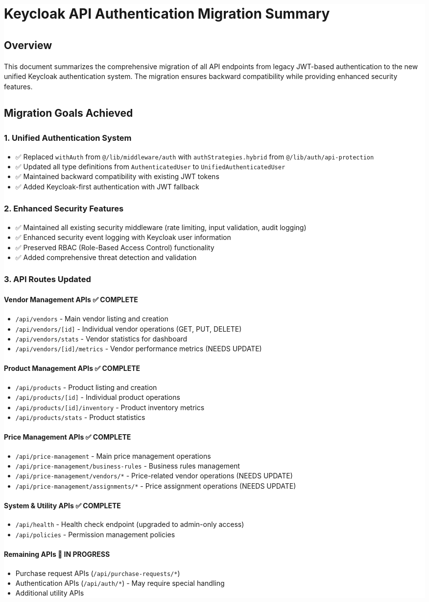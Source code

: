 # Keycloak API Authentication Migration Summary

## Overview
This document summarizes the comprehensive migration of all API endpoints from legacy JWT-based authentication to the new unified Keycloak authentication system. The migration ensures backward compatibility while providing enhanced security features.

## Migration Goals Achieved

### 1. **Unified Authentication System**
- ✅ Replaced `withAuth` from `@/lib/middleware/auth` with `authStrategies.hybrid` from `@/lib/auth/api-protection`
- ✅ Updated all type definitions from `AuthenticatedUser` to `UnifiedAuthenticatedUser`
- ✅ Maintained backward compatibility with existing JWT tokens
- ✅ Added Keycloak-first authentication with JWT fallback

### 2. **Enhanced Security Features**
- ✅ Maintained all existing security middleware (rate limiting, input validation, audit logging)
- ✅ Enhanced security event logging with Keycloak user information
- ✅ Preserved RBAC (Role-Based Access Control) functionality
- ✅ Added comprehensive threat detection and validation

### 3. **API Routes Updated**

#### **Vendor Management APIs** ✅ COMPLETE
- `/api/vendors` - Main vendor listing and creation
- `/api/vendors/[id]` - Individual vendor operations (GET, PUT, DELETE)
- `/api/vendors/stats` - Vendor statistics for dashboard
- `/api/vendors/[id]/metrics` - Vendor performance metrics (NEEDS UPDATE)

#### **Product Management APIs** ✅ COMPLETE  
- `/api/products` - Product listing and creation
- `/api/products/[id]` - Individual product operations
- `/api/products/[id]/inventory` - Product inventory metrics
- `/api/products/stats` - Product statistics

#### **Price Management APIs** ✅ COMPLETE
- `/api/price-management` - Main price management operations
- `/api/price-management/business-rules` - Business rules management
- `/api/price-management/vendors/*` - Price-related vendor operations (NEEDS UPDATE)
- `/api/price-management/assignments/*` - Price assignment operations (NEEDS UPDATE)

#### **System & Utility APIs** ✅ COMPLETE
- `/api/health` - Health check endpoint (upgraded to admin-only access)
- `/api/policies` - Permission management policies

#### **Remaining APIs** 🔄 IN PROGRESS
- Purchase request APIs (`/api/purchase-requests/*`)
- Authentication APIs (`/api/auth/*`) - May require special handling
- Additional utility APIs
